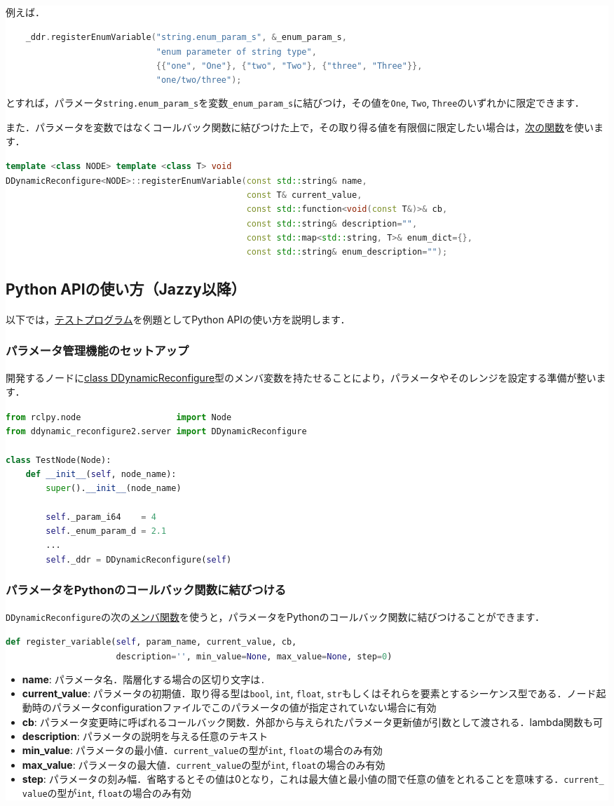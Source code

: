 例えば．
```c++
    _ddr.registerEnumVariable("string.enum_param_s", &_enum_param_s,
	            		      "enum parameter of string type",
	            		      {{"one", "One"}, {"two", "Two"}, {"three", "Three"}},
	            		      "one/two/three");
```
とすれば，パラメータ`string.enum_param_s`を変数`_enum_param_s`に結びつけ，その値を`One`, `Two`, `Three`のいずれかに限定できます．

また．パラメータを変数ではなくコールバック関数に結びつけた上で，その取り得る値を有限個に限定したい場合は，[次の関数](./include/ddynamic_reconfigure2/ddynamic_reconfigure2.hpp#L222-#L229)を使います．
```c++
template <class NODE> template <class T> void
DDynamicReconfigure<NODE>::registerEnumVariable(const std::string& name,
                                                const T& current_value,
                                                const std::function<void(const T&)>& cb,
                                                const std::string& description="",
                                                const std::map<std::string, T>& enum_dict={},
                                                const std::string& enum_description="");
```
## Python APIの使い方（Jazzy以降）
以下では，[テストプログラム](./scripts/pytestnode.py)を例題としてPython APIの使い方を説明します．

### パラメータ管理機能のセットアップ
開発するノードに[class DDynamicReconfigure](./ddynamic_reconfigure2/server.py#L46)型のメンバ変数を持たせることにより，パラメータやそのレンジを設定する準備が整います．
```python
from rclpy.node                   import Node
from ddynamic_reconfigure2.server import DDynamicReconfigure

class TestNode(Node):
    def __init__(self, node_name):
        super().__init__(node_name)

        self._param_i64    = 4
        self._enum_param_d = 2.1
        ...
        self._ddr = DDynamicReconfigure(self)
```
### パラメータをPythonのコールバック関数に結びつける
`DDynamicReconfigure`の次の[メンバ関数](./ddynamic_reconfigure2/server.py#L54-#L55)を使うと，パラメータをPythonのコールバック関数に結びつけることができます．
```python
def register_variable(self, param_name, current_value, cb,
                      description='', min_value=None, max_value=None, step=0)
```
- **name**: パラメータ名．階層化する場合の区切り文字は`.`
- **current_value**: パラメータの初期値．取り得る型は`bool`, `int`, `float`, `str`もしくはそれらを要素とするシーケンス型である．ノード起動時のパラメータconfigurationファイルでこのパラメータの値が指定されていない場合に有効
- **cb**: パラメータ変更時に呼ばれるコールバック関数．外部から与えられたパラメータ更新値が引数として渡される．lambda関数も可
- **description**: パラメータの説明を与える任意のテキスト
- **min_value**: パラメータの最小値．`current_value`の型が`int`, `float`の場合のみ有効
- **max_value**: パラメータの最大値．`current_value`の型が`int`, `float`の場合のみ有効
- **step**: パラメータの刻み幅．省略するとその値は0となり，これは最大値と最小値の間で任意の値をとれることを意味する．`current_value`の型が`int`, `float`の場合のみ有効
